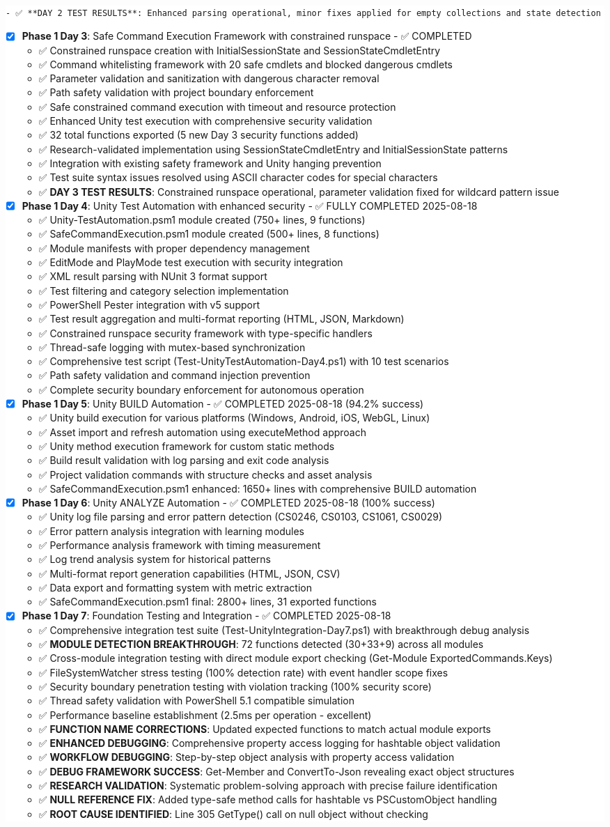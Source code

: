     - ✅ **DAY 2 TEST RESULTS**: Enhanced parsing operational, minor fixes applied for empty collections and state detection
  - [x] **Phase 1 Day 3**: Safe Command Execution Framework with constrained runspace - ✅ COMPLETED
    - ✅ Constrained runspace creation with InitialSessionState and SessionStateCmdletEntry
    - ✅ Command whitelisting framework with 20 safe cmdlets and blocked dangerous cmdlets
    - ✅ Parameter validation and sanitization with dangerous character removal
    - ✅ Path safety validation with project boundary enforcement
    - ✅ Safe constrained command execution with timeout and resource protection
    - ✅ Enhanced Unity test execution with comprehensive security validation
    - ✅ 32 total functions exported (5 new Day 3 security functions added)
    - ✅ Research-validated implementation using SessionStateCmdletEntry and InitialSessionState patterns
    - ✅ Integration with existing safety framework and Unity hanging prevention
    - ✅ Test suite syntax issues resolved using ASCII character codes for special characters
    - ✅ **DAY 3 TEST RESULTS**: Constrained runspace operational, parameter validation fixed for wildcard pattern issue
  - [x] **Phase 1 Day 4**: Unity Test Automation with enhanced security - ✅ FULLY COMPLETED 2025-08-18
    - ✅ Unity-TestAutomation.psm1 module created (750+ lines, 9 functions)
    - ✅ SafeCommandExecution.psm1 module created (500+ lines, 8 functions)
    - ✅ Module manifests with proper dependency management
    - ✅ EditMode and PlayMode test execution with security integration
    - ✅ XML result parsing with NUnit 3 format support
    - ✅ Test filtering and category selection implementation
    - ✅ PowerShell Pester integration with v5 support
    - ✅ Test result aggregation and multi-format reporting (HTML, JSON, Markdown)
    - ✅ Constrained runspace security framework with type-specific handlers
    - ✅ Thread-safe logging with mutex-based synchronization
    - ✅ Comprehensive test script (Test-UnityTestAutomation-Day4.ps1) with 10 test scenarios
    - ✅ Path safety validation and command injection prevention
    - ✅ Complete security boundary enforcement for autonomous operation
  - [x] **Phase 1 Day 5**: Unity BUILD Automation - ✅ COMPLETED 2025-08-18 (94.2% success)
    - ✅ Unity build execution for various platforms (Windows, Android, iOS, WebGL, Linux)
    - ✅ Asset import and refresh automation using executeMethod approach
    - ✅ Unity method execution framework for custom static methods
    - ✅ Build result validation with log parsing and exit code analysis
    - ✅ Project validation commands with structure checks and asset analysis
    - ✅ SafeCommandExecution.psm1 enhanced: 1650+ lines with comprehensive BUILD automation
  - [x] **Phase 1 Day 6**: Unity ANALYZE Automation - ✅ COMPLETED 2025-08-18 (100% success)
    - ✅ Unity log file parsing and error pattern detection (CS0246, CS0103, CS1061, CS0029)
    - ✅ Error pattern analysis integration with learning modules
    - ✅ Performance analysis framework with timing measurement
    - ✅ Log trend analysis system for historical patterns
    - ✅ Multi-format report generation capabilities (HTML, JSON, CSV)
    - ✅ Data export and formatting system with metric extraction
    - ✅ SafeCommandExecution.psm1 final: 2800+ lines, 31 exported functions
  - [x] **Phase 1 Day 7**: Foundation Testing and Integration - ✅ COMPLETED 2025-08-18
    - ✅ Comprehensive integration test suite (Test-UnityIntegration-Day7.ps1) with breakthrough debug analysis
    - ✅ **MODULE DETECTION BREAKTHROUGH**: 72 functions detected (30+33+9) across all modules
    - ✅ Cross-module integration testing with direct module export checking (Get-Module ExportedCommands.Keys)
    - ✅ FileSystemWatcher stress testing (100% detection rate) with event handler scope fixes
    - ✅ Security boundary penetration testing with violation tracking (100% security score)
    - ✅ Thread safety validation with PowerShell 5.1 compatible simulation
    - ✅ Performance baseline establishment (2.5ms per operation - excellent)
    - ✅ **FUNCTION NAME CORRECTIONS**: Updated expected functions to match actual module exports
    - ✅ **ENHANCED DEBUGGING**: Comprehensive property access logging for hashtable object validation
    - ✅ **WORKFLOW DEBUGGING**: Step-by-step object analysis with property access validation
    - ✅ **DEBUG FRAMEWORK SUCCESS**: Get-Member and ConvertTo-Json revealing exact object structures
    - ✅ **RESEARCH VALIDATION**: Systematic problem-solving approach with precise failure identification
    - ✅ **NULL REFERENCE FIX**: Added type-safe method calls for hashtable vs PSCustomObject handling
    - ✅ **ROOT CAUSE IDENTIFIED**: Line 305 GetType() call on null object without checking